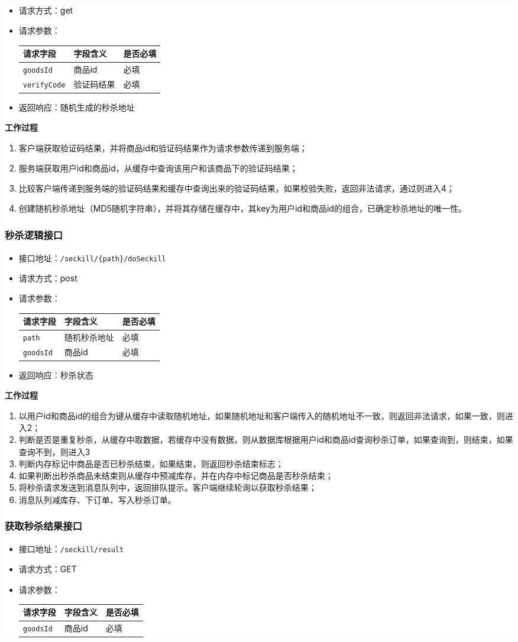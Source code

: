 - 请求方式：get

- 请求参数：

  | 请求字段     | 字段含义   | 是否必填 |
  | ------------ | ---------- | -------- |
  | `goodsId`    | 商品id     | 必填     |
  | `verifyCode` | 验证码结果 | 必填     |

- 返回响应：随机生成的秒杀地址

**工作过程**

1. 客户端获取验证码结果，并将商品id和验证码结果作为请求参数传递到服务端；

2. 服务端获取用户id和商品id，从缓存中查询该用户和该商品下的验证码结果；
2. 比较客户端传递到服务端的验证码结果和缓存中查询出来的验证码结果，如果校验失败，返回非法请求，通过则进入4；
2. 创建随机秒杀地址（MD5随机字符串），并将其存储在缓存中，其key为用户id和商品id的组合，已确定秒杀地址的唯一性。

### 秒杀逻辑接口

- 接口地址：`/seckill/{path}/doSeckill`

- 请求方式：post

- 请求参数：

  | 请求字段  | 字段含义     | 是否必填 |
  | --------- | ------------ | -------- |
  | `path`    | 随机秒杀地址 | 必填     |
  | `goodsId` | 商品id       | 必填     |

- 返回响应：秒杀状态

**工作过程**

1. 以用户id和商品id的组合为键从缓存中读取随机地址，如果随机地址和客户端传入的随机地址不一致，则返回非法请求，如果一致，则进入2；
1. 判断是否是重复秒杀，从缓存中取数据，若缓存中没有数据，则从数据库根据用户id和商品id查询秒杀订单，如果查询到，则结束，如果查询不到，则进入3
1. 判断内存标记中商品是否已秒杀结束，如果结束，则返回秒杀结束标志；
1. 如果判断出秒杀商品未结束则从缓存中预减库存，并在内存中标记商品是否秒杀结束；
1. 将秒杀请求发送到消息队列中，返回排队提示。客户端继续轮询以获取秒杀结果；
1. 消息队列减库存、下订单、写入秒杀订单。

### 获取秒杀结果接口

- 接口地址：`/seckill/result`

- 请求方式：GET

- 请求参数：

  | 请求字段  | 字段含义 | 是否必填 |
  | --------- | -------- | -------- |
  | `goodsId` | 商品id   | 必填     |
